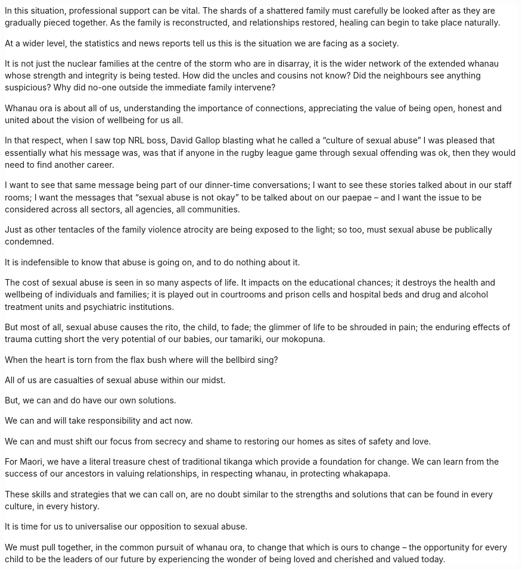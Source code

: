 In this situation, professional support can be vital. The shards of a shattered family must carefully be looked after as they are gradually pieced together. As the family is reconstructed, and relationships restored, healing can begin to take place naturally.

At a wider level, the statistics and news reports tell us this is the situation we are facing as a society.

It is not just the nuclear families at the centre of the storm who are in disarray, it is the wider network of the extended whanau whose strength and integrity is being tested. How did the uncles and cousins not know? Did the neighbours see anything suspicious? Why did no-one outside the immediate family intervene?

Whanau ora is about all of us, understanding the importance of connections, appreciating the value of being open, honest and united about the vision of wellbeing for us all.

In that respect, when I saw top NRL boss, David Gallop blasting what he called a “culture of sexual abuse” I was pleased that essentially what his message was, was that if anyone in the rugby league game through sexual offending was ok, then they would need to find another career.

I want to see that same message being part of our dinner-time conversations; I want to see these stories talked about in our staff rooms; I want the messages that “sexual abuse is not okay” to be talked about on our paepae – and I want the issue to be considered across all sectors, all agencies, all communities.

Just as other tentacles of the family violence atrocity are being exposed to the light; so too, must sexual abuse be publically condemned.

It is indefensible to know that abuse is going on, and to do nothing about it.

The cost of sexual abuse is seen in so many aspects of life. It impacts on the educational chances; it destroys the health and wellbeing of individuals and families; it is played out in courtrooms and prison cells and hospital beds and drug and alcohol treatment units and psychiatric institutions.

But most of all, sexual abuse causes the rito, the child, to fade; the glimmer of life to be shrouded in pain; the enduring effects of trauma cutting short the very potential of our babies, our tamariki, our mokopuna.

When the heart is torn from the flax bush where will the bellbird sing?

All of us are casualties of sexual abuse within our midst.

But, we can and do have our own solutions.

We can and will take responsibility and act now.

We can and must shift our focus from secrecy and shame to restoring our homes as sites of safety and love.

For Maori, we have a literal treasure chest of traditional tikanga which provide a foundation for change. We can learn from the success of our ancestors in valuing relationships, in respecting whanau, in protecting whakapapa.

These skills and strategies that we can call on, are no doubt similar to the strengths and solutions that can be found in every culture, in every history.

It is time for us to universalise our opposition to sexual abuse.

We must pull together, in the common pursuit of whanau ora, to change that which is ours to change – the opportunity for every child to be the leaders of our future by experiencing the wonder of being loved and cherished and valued today.
